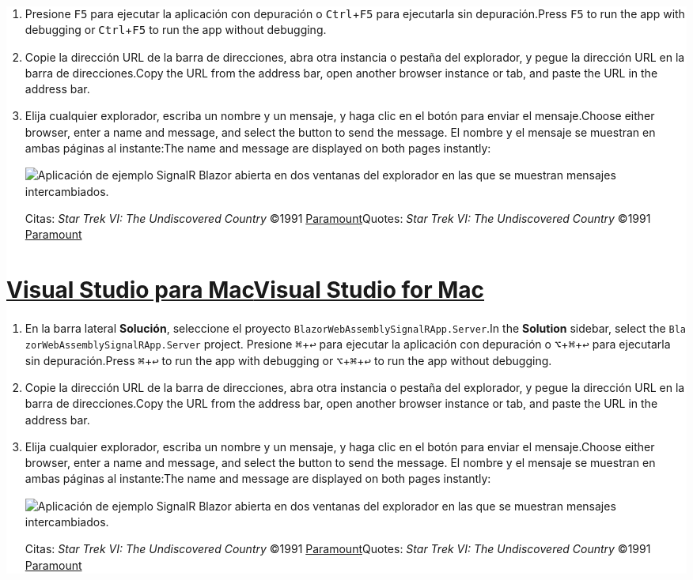 1. <span data-ttu-id="059d4-247">Presione <kbd>F5</kbd> para ejecutar la aplicación con depuración o <kbd>Ctrl</kbd>+<kbd>F5</kbd> para ejecutarla sin depuración.</span><span class="sxs-lookup"><span data-stu-id="059d4-247">Press <kbd>F5</kbd> to run the app with debugging or <kbd>Ctrl</kbd>+<kbd>F5</kbd> to run the app without debugging.</span></span>

1. <span data-ttu-id="059d4-248">Copie la dirección URL de la barra de direcciones, abra otra instancia o pestaña del explorador, y pegue la dirección URL en la barra de direcciones.</span><span class="sxs-lookup"><span data-stu-id="059d4-248">Copy the URL from the address bar, open another browser instance or tab, and paste the URL in the address bar.</span></span>

1. <span data-ttu-id="059d4-249">Elija cualquier explorador, escriba un nombre y un mensaje, y haga clic en el botón para enviar el mensaje.</span><span class="sxs-lookup"><span data-stu-id="059d4-249">Choose either browser, enter a name and message, and select the button to send the message.</span></span> <span data-ttu-id="059d4-250">El nombre y el mensaje se muestran en ambas páginas al instante:</span><span class="sxs-lookup"><span data-stu-id="059d4-250">The name and message are displayed on both pages instantly:</span></span>

   ![Aplicación de ejemplo SignalR Blazor abierta en dos ventanas del explorador en las que se muestran mensajes intercambiados.](signalr-blazor/_static/signalr-blazor-finished.png)

   <span data-ttu-id="059d4-252">Citas: *Star Trek VI: The Undiscovered Country* &copy;1991 [Paramount](https://www.paramountmovies.com/movies/star-trek-vi-the-undiscovered-country)</span><span class="sxs-lookup"><span data-stu-id="059d4-252">Quotes: *Star Trek VI: The Undiscovered Country* &copy;1991 [Paramount](https://www.paramountmovies.com/movies/star-trek-vi-the-undiscovered-country)</span></span>

# <a name="visual-studio-for-mac"></a>[<span data-ttu-id="059d4-253">Visual Studio para Mac</span><span class="sxs-lookup"><span data-stu-id="059d4-253">Visual Studio for Mac</span></span>](#tab/visual-studio-mac)

1. <span data-ttu-id="059d4-254">En la barra lateral **Solución**, seleccione el proyecto `BlazorWebAssemblySignalRApp.Server`.</span><span class="sxs-lookup"><span data-stu-id="059d4-254">In the **Solution** sidebar, select the `BlazorWebAssemblySignalRApp.Server` project.</span></span> <span data-ttu-id="059d4-255">Presione <kbd>⌘</kbd>+<kbd>↩</kbd> para ejecutar la aplicación con depuración o <kbd>⌥</kbd>+<kbd>⌘</kbd>+<kbd>↩</kbd> para ejecutarla sin depuración.</span><span class="sxs-lookup"><span data-stu-id="059d4-255">Press <kbd>⌘</kbd>+<kbd>↩</kbd> to run the app with debugging or <kbd>⌥</kbd>+<kbd>⌘</kbd>+<kbd>↩</kbd> to run the app without debugging.</span></span>

1. <span data-ttu-id="059d4-256">Copie la dirección URL de la barra de direcciones, abra otra instancia o pestaña del explorador, y pegue la dirección URL en la barra de direcciones.</span><span class="sxs-lookup"><span data-stu-id="059d4-256">Copy the URL from the address bar, open another browser instance or tab, and paste the URL in the address bar.</span></span>

1. <span data-ttu-id="059d4-257">Elija cualquier explorador, escriba un nombre y un mensaje, y haga clic en el botón para enviar el mensaje.</span><span class="sxs-lookup"><span data-stu-id="059d4-257">Choose either browser, enter a name and message, and select the button to send the message.</span></span> <span data-ttu-id="059d4-258">El nombre y el mensaje se muestran en ambas páginas al instante:</span><span class="sxs-lookup"><span data-stu-id="059d4-258">The name and message are displayed on both pages instantly:</span></span>

   ![Aplicación de ejemplo SignalR Blazor abierta en dos ventanas del explorador en las que se muestran mensajes intercambiados.](signalr-blazor/_static/signalr-blazor-finished.png)

   <span data-ttu-id="059d4-260">Citas: *Star Trek VI: The Undiscovered Country* &copy;1991 [Paramount](https://www.paramountmovies.com/movies/star-trek-vi-the-undiscovered-country)</span><span class="sxs-lookup"><span data-stu-id="059d4-260">Quotes: *Star Trek VI: The Undiscovered Country* &copy;1991 [Paramount](https://www.paramountmovies.com/movies/star-trek-vi-the-undiscovered-country)</span></span>
